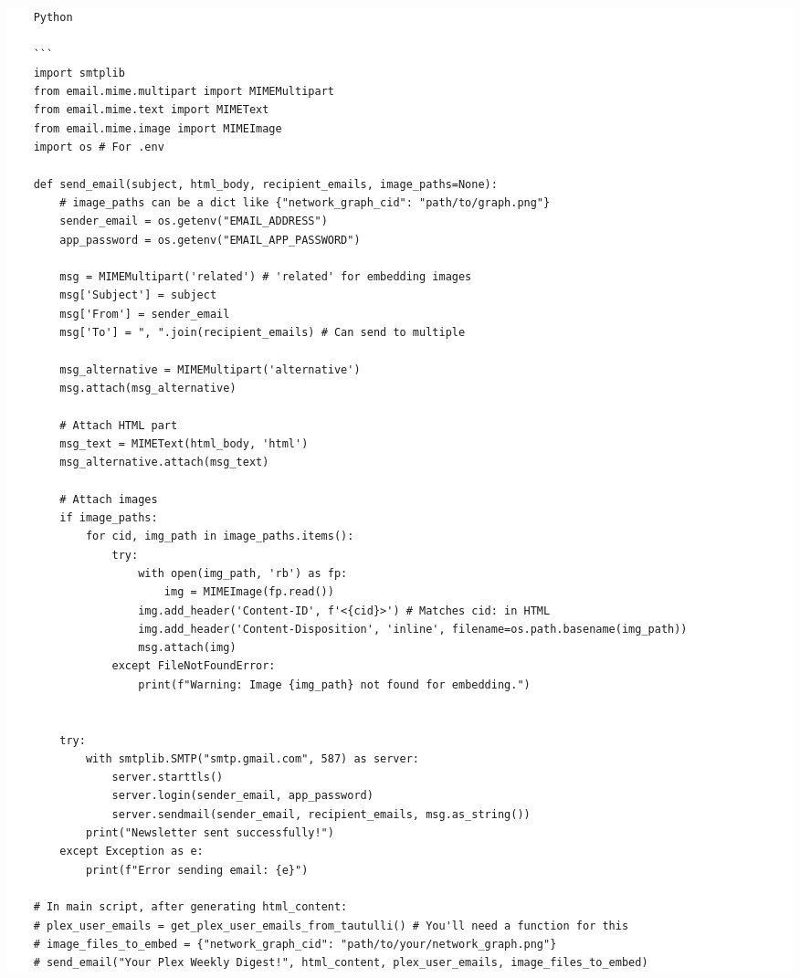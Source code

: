         Python
        
        ```
        import smtplib
        from email.mime.multipart import MIMEMultipart
        from email.mime.text import MIMEText
        from email.mime.image import MIMEImage
        import os # For .env
        
        def send_email(subject, html_body, recipient_emails, image_paths=None):
            # image_paths can be a dict like {"network_graph_cid": "path/to/graph.png"}
            sender_email = os.getenv("EMAIL_ADDRESS")
            app_password = os.getenv("EMAIL_APP_PASSWORD")
        
            msg = MIMEMultipart('related') # 'related' for embedding images
            msg['Subject'] = subject
            msg['From'] = sender_email
            msg['To'] = ", ".join(recipient_emails) # Can send to multiple
        
            msg_alternative = MIMEMultipart('alternative')
            msg.attach(msg_alternative)
        
            # Attach HTML part
            msg_text = MIMEText(html_body, 'html')
            msg_alternative.attach(msg_text)
        
            # Attach images
            if image_paths:
                for cid, img_path in image_paths.items():
                    try:
                        with open(img_path, 'rb') as fp:
                            img = MIMEImage(fp.read())
                        img.add_header('Content-ID', f'<{cid}>') # Matches cid: in HTML
                        img.add_header('Content-Disposition', 'inline', filename=os.path.basename(img_path))
                        msg.attach(img)
                    except FileNotFoundError:
                        print(f"Warning: Image {img_path} not found for embedding.")
        
        
            try:
                with smtplib.SMTP("smtp.gmail.com", 587) as server:
                    server.starttls()
                    server.login(sender_email, app_password)
                    server.sendmail(sender_email, recipient_emails, msg.as_string())
                print("Newsletter sent successfully!")
            except Exception as e:
                print(f"Error sending email: {e}")
        
        # In main script, after generating html_content:
        # plex_user_emails = get_plex_user_emails_from_tautulli() # You'll need a function for this
        # image_files_to_embed = {"network_graph_cid": "path/to/your/network_graph.png"}
        # send_email("Your Plex Weekly Digest!", html_content, plex_user_emails, image_files_to_embed)
